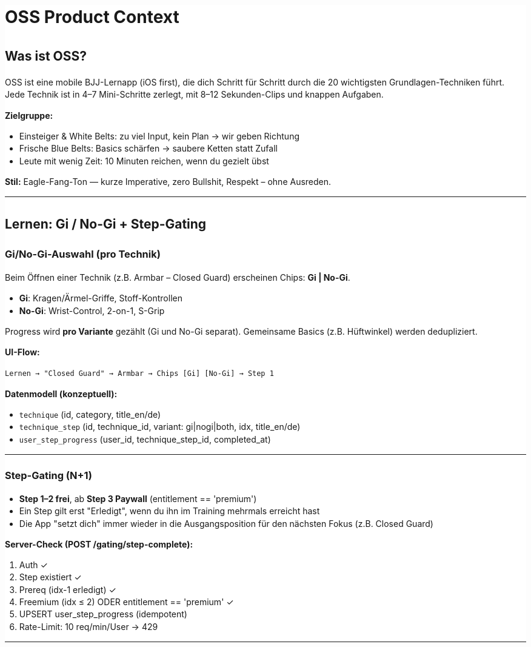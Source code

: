 # OSS Product Context

## Was ist OSS?

OSS ist eine mobile BJJ-Lernapp (iOS first), die dich Schritt für Schritt durch die 20 wichtigsten Grundlagen-Techniken führt. Jede Technik ist in 4–7 Mini-Schritte zerlegt, mit 8–12 Sekunden-Clips und knappen Aufgaben.

**Zielgruppe:**
- Einsteiger & White Belts: zu viel Input, kein Plan → wir geben Richtung
- Frische Blue Belts: Basics schärfen → saubere Ketten statt Zufall
- Leute mit wenig Zeit: 10 Minuten reichen, wenn du gezielt übst

**Stil:** Eagle-Fang-Ton — kurze Imperative, zero Bullshit, Respekt – ohne Ausreden.

---

## Lernen: Gi / No-Gi + Step-Gating

### Gi/No-Gi-Auswahl (pro Technik)

Beim Öffnen einer Technik (z.B. Armbar – Closed Guard) erscheinen Chips: **Gi | No-Gi**.

- **Gi**: Kragen/Ärmel-Griffe, Stoff-Kontrollen
- **No-Gi**: Wrist-Control, 2-on-1, S-Grip

Progress wird **pro Variante** gezählt (Gi und No-Gi separat). Gemeinsame Basics (z.B. Hüftwinkel) werden dedupliziert.

**UI-Flow:**
```
Lernen → "Closed Guard" → Armbar → Chips [Gi] [No-Gi] → Step 1
```

**Datenmodell (konzeptuell):**
- `technique` (id, category, title_en/de)
- `technique_step` (id, technique_id, variant: gi|nogi|both, idx, title_en/de)
- `user_step_progress` (user_id, technique_step_id, completed_at)

---

### Step-Gating (N+1)

- **Step 1–2 frei**, ab **Step 3 Paywall** (entitlement == 'premium')
- Ein Step gilt erst "Erledigt", wenn du ihn im Training mehrmals erreicht hast
- Die App "setzt dich" immer wieder in die Ausgangsposition für den nächsten Fokus (z.B. Closed Guard)

**Server-Check (POST /gating/step-complete):**
1. Auth ✓
2. Step existiert ✓
3. Prereq (idx-1 erledigt) ✓
4. Freemium (idx ≤ 2) ODER entitlement == 'premium' ✓
5. UPSERT user_step_progress (idempotent)
6. Rate-Limit: 10 req/min/User → 429

---